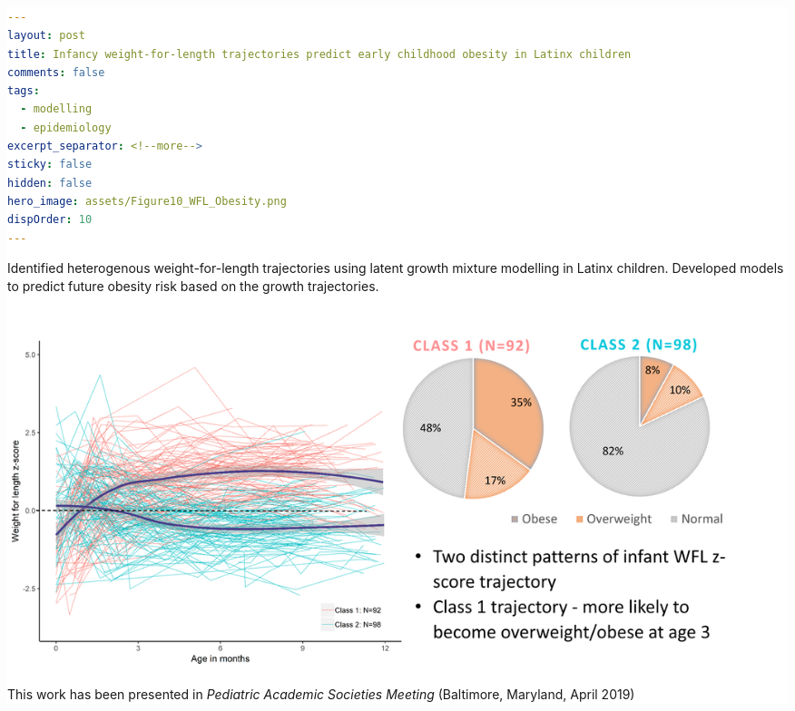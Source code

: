 ```yaml
---
layout: post
title: Infancy weight-for-length trajectories predict early childhood obesity in Latinx children
comments: false
tags:
  - modelling
  - epidemiology
excerpt_separator: <!--more-->
sticky: false
hidden: false
hero_image: assets/Figure10_WFL_Obesity.png
dispOrder: 10
---
```



Identified heterogenous weight-for-length trajectories using latent growth mixture modelling in Latinx children. Developed models to predict future obesity risk based on the growth trajectories.
<br>

<img src="../assets/Figure9_WFL_Obesity.png" alt="drawing" width="100%"/>
<br>

This work has been presented in *Pediatric Academic Societies Meeting* (Baltimore, Maryland, April 2019) 
<br>